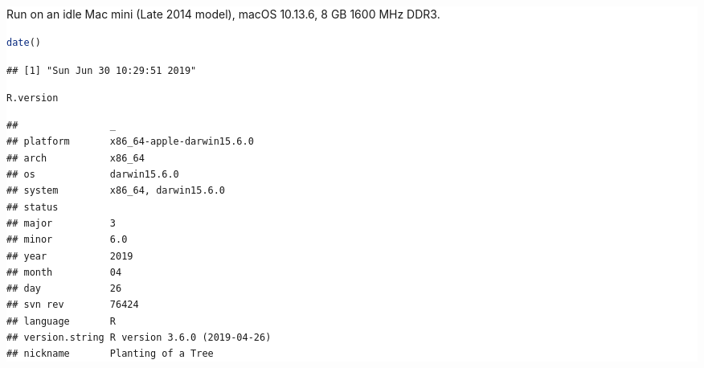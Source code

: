Run on an idle Mac mini (Late 2014 model), macOS 10.13.6, 8 GB 1600 MHz
DDR3.

``` r
date()
```

    ## [1] "Sun Jun 30 10:29:51 2019"

``` r
R.version
```

    ##                _                           
    ## platform       x86_64-apple-darwin15.6.0   
    ## arch           x86_64                      
    ## os             darwin15.6.0                
    ## system         x86_64, darwin15.6.0        
    ## status                                     
    ## major          3                           
    ## minor          6.0                         
    ## year           2019                        
    ## month          04                          
    ## day            26                          
    ## svn rev        76424                       
    ## language       R                           
    ## version.string R version 3.6.0 (2019-04-26)
    ## nickname       Planting of a Tree
